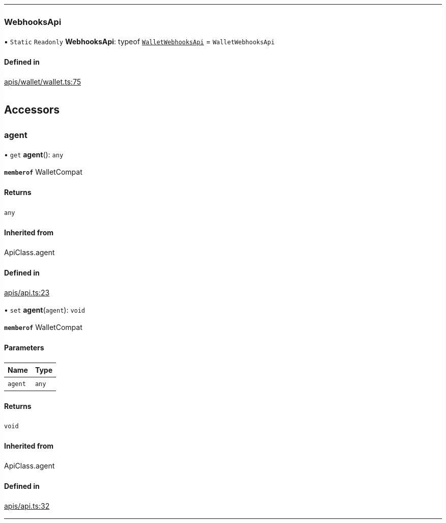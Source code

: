 ___

### WebhooksApi

▪ `Static` `Readonly` **WebhooksApi**: typeof [`WalletWebhooksApi`](index._internal_.WalletWebhooksApi.md) = `WalletWebhooksApi`

#### Defined in

[apis/wallet/wallet.ts:75](https://github.com/AlexXanderGrib/node-qiwi-sdk/blob/05e2fb8/src/apis/wallet/wallet.ts#L75)

## Accessors

### agent

• `get` **agent**(): `any`

**`memberof`** WalletCompat

#### Returns

`any`

#### Inherited from

ApiClass.agent

#### Defined in

[apis/api.ts:23](https://github.com/AlexXanderGrib/node-qiwi-sdk/blob/05e2fb8/src/apis/api.ts#L23)

• `set` **agent**(`agent`): `void`

**`memberof`** WalletCompat

#### Parameters

| Name | Type |
| :------ | :------ |
| `agent` | `any` |

#### Returns

`void`

#### Inherited from

ApiClass.agent

#### Defined in

[apis/api.ts:32](https://github.com/AlexXanderGrib/node-qiwi-sdk/blob/05e2fb8/src/apis/api.ts#L32)

___

